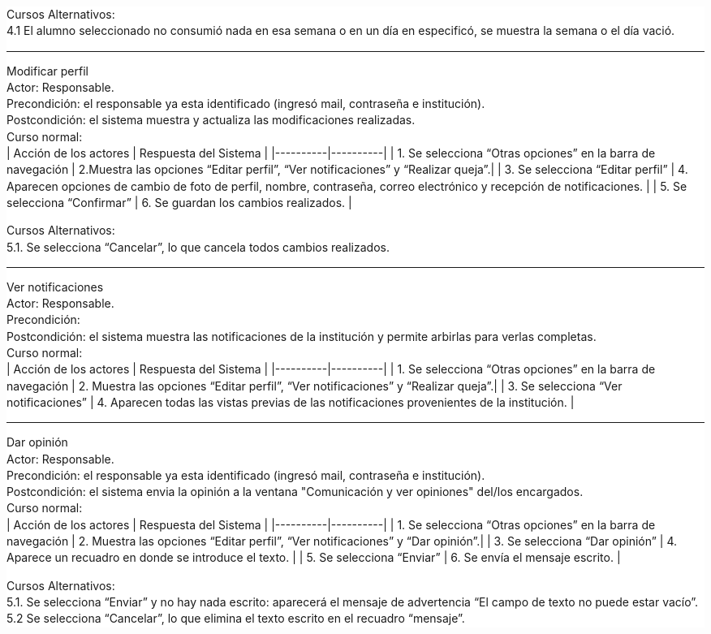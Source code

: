 Cursos Alternativos:           
4.1 El alumno seleccionado no consumió nada en esa semana o en un día en especificó, se muestra la semana o el día vació.         

----------

Modificar perfil         
Actor: Responsable.         
Precondición: el responsable ya esta identificado (ingresó mail, contraseña e institución).          
Postcondición: el sistema muestra y actualiza las modificaciones realizadas.          
Curso normal:          
| Acción de los actores | Respuesta del Sistema |
|----------|----------|
| 1. Se selecciona “Otras opciones” en la barra de navegación | 2.Muestra las opciones “Editar perfil”, “Ver notificaciones” y “Realizar queja”.|
| 3. Se selecciona “Editar perfil” | 4. Aparecen opciones de cambio de foto de perfil, nombre, contraseña, correo electrónico y recepción de notificaciones. |
| 5. Se selecciona “Confirmar” | 6. Se guardan los cambios realizados. |        

Cursos Alternativos:       
5.1. Se selecciona “Cancelar”, lo que cancela todos cambios realizados.            

----------

Ver notificaciones      
Actor: Responsable.      
Precondición:        
Postcondición: el sistema muestra las notificaciones de la institución y permite arbirlas para verlas completas.      
Curso normal:      
| Acción de los actores | Respuesta del Sistema |
|----------|----------|
| 1. Se selecciona “Otras opciones” en la barra de navegación | 2. Muestra las opciones “Editar perfil”, “Ver notificaciones” y “Realizar queja”.|
| 3. Se selecciona “Ver notificaciones” | 4. Aparecen todas las vistas previas de las notificaciones provenientes de la institución. |


----------  

Dar opinión        
Actor: Responsable.             
Precondición: el responsable ya esta identificado (ingresó mail, contraseña e institución).        
Postcondición: el sistema envia la opinión a la ventana "Comunicación y ver opiniones" del/los encargados.                
Curso normal:           
| Acción de los actores | Respuesta del Sistema |
|----------|----------|
| 1. Se selecciona “Otras opciones” en la barra de navegación | 2. Muestra las opciones “Editar perfil”, “Ver notificaciones” y “Dar opinión”.|
| 3. Se selecciona “Dar opinión” | 4. Aparece un recuadro en donde se introduce el texto. |
| 5. Se selecciona “Enviar” | 6. Se envía el mensaje escrito. |

Cursos Alternativos:         
5.1. Se selecciona “Enviar” y no hay nada escrito: aparecerá el mensaje de advertencia “El campo de texto no puede estar vacío”.          
5.2 Se selecciona “Cancelar”, lo que elimina el texto escrito en el recuadro “mensaje”.                
